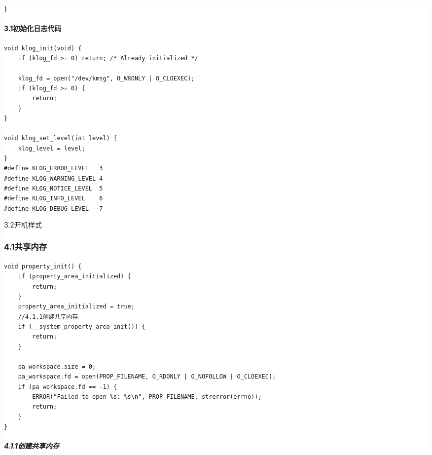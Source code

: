 ```
}

```

#### 3.1初始化日志代码

```
void klog_init(void) {
    if (klog_fd >= 0) return; /* Already initialized */

    klog_fd = open("/dev/kmsg", O_WRONLY | O_CLOEXEC);
    if (klog_fd >= 0) {
        return;
    }
}

void klog_set_level(int level) {
    klog_level = level;
}
#define KLOG_ERROR_LEVEL   3
#define KLOG_WARNING_LEVEL 4
#define KLOG_NOTICE_LEVEL  5
#define KLOG_INFO_LEVEL    6
#define KLOG_DEBUG_LEVEL   7
```

3.2开机样式

### 4.1共享内存



```
void property_init() {
    if (property_area_initialized) {
        return;
    }
    property_area_initialized = true;
    //4.1.1创建共享内存
    if (__system_property_area_init()) {
        return;
    }

    pa_workspace.size = 0;
    pa_workspace.fd = open(PROP_FILENAME, O_RDONLY | O_NOFOLLOW | O_CLOEXEC);
    if (pa_workspace.fd == -1) {
        ERROR("Failed to open %s: %s\n", PROP_FILENAME, strerror(errno));
        return;
    }
}
```

##### 4.1.1创建共享内存
